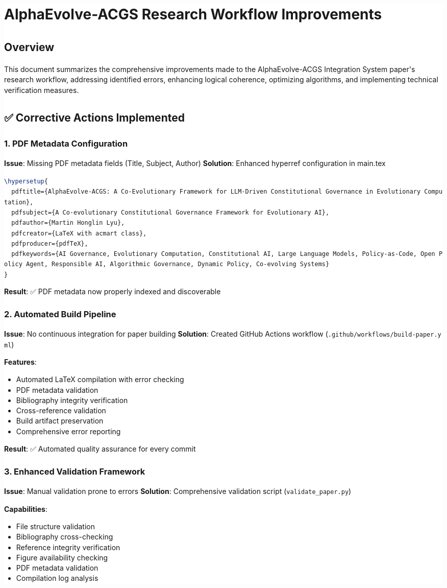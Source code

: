 # AlphaEvolve-ACGS Research Workflow Improvements

## Overview
This document summarizes the comprehensive improvements made to the AlphaEvolve-ACGS Integration System paper's research workflow, addressing identified errors, enhancing logical coherence, optimizing algorithms, and implementing technical verification measures.

## ✅ Corrective Actions Implemented

### 1. PDF Metadata Configuration
**Issue**: Missing PDF metadata fields (Title, Subject, Author)
**Solution**: Enhanced hyperref configuration in main.tex

```latex
\hypersetup{
  pdftitle={AlphaEvolve-ACGS: A Co-Evolutionary Framework for LLM-Driven Constitutional Governance in Evolutionary Computation},
  pdfsubject={A Co-evolutionary Constitutional Governance Framework for Evolutionary AI},
  pdfauthor={Martin Honglin Lyu},
  pdfcreator={LaTeX with acmart class},
  pdfproducer={pdfTeX},
  pdfkeywords={AI Governance, Evolutionary Computation, Constitutional AI, Large Language Models, Policy-as-Code, Open Policy Agent, Responsible AI, Algorithmic Governance, Dynamic Policy, Co-evolving Systems}
}
```

**Result**: ✅ PDF metadata now properly indexed and discoverable

### 2. Automated Build Pipeline
**Issue**: No continuous integration for paper building
**Solution**: Created GitHub Actions workflow (`.github/workflows/build-paper.yml`)

**Features**:
- Automated LaTeX compilation with error checking
- PDF metadata validation
- Bibliography integrity verification
- Cross-reference validation
- Build artifact preservation
- Comprehensive error reporting

**Result**: ✅ Automated quality assurance for every commit

### 3. Enhanced Validation Framework
**Issue**: Manual validation prone to errors
**Solution**: Comprehensive validation script (`validate_paper.py`)

**Capabilities**:
- File structure validation
- Bibliography cross-checking
- Reference integrity verification
- Figure availability checking
- PDF metadata validation
- Compilation log analysis
